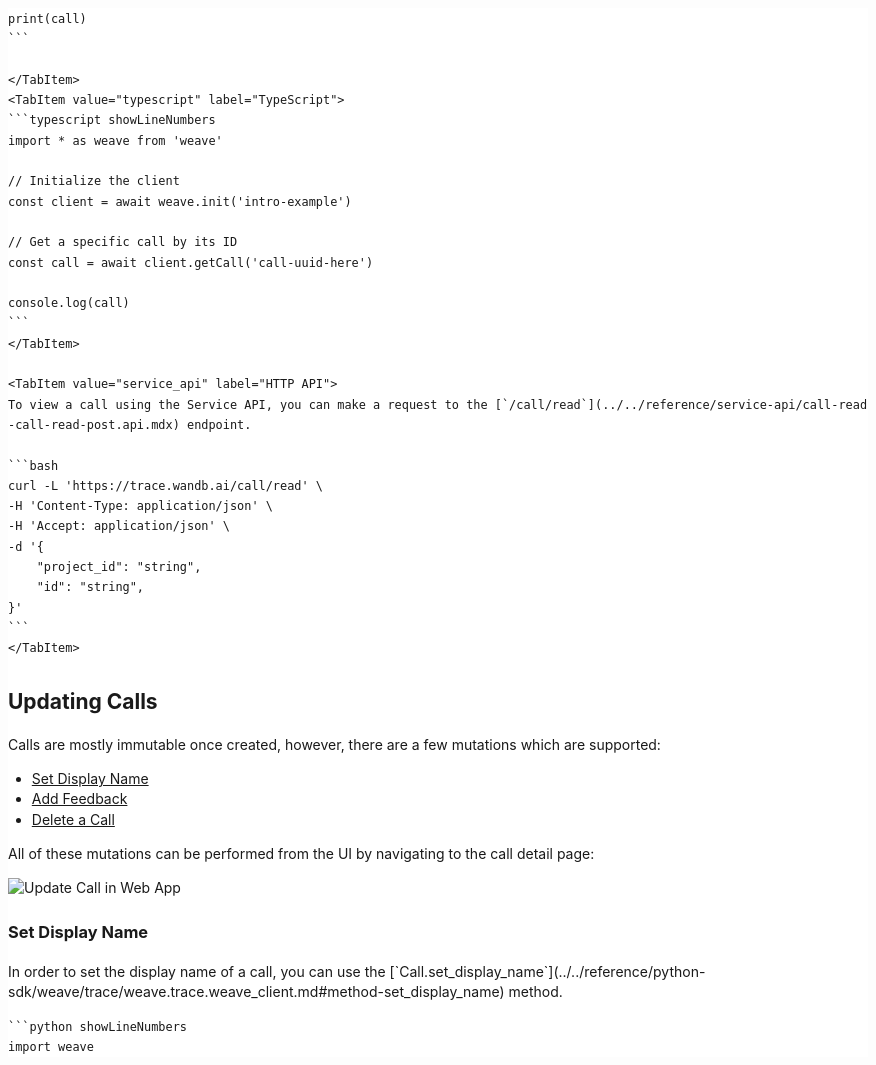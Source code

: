     print(call)
    ```

    </TabItem>
    <TabItem value="typescript" label="TypeScript">
    ```typescript showLineNumbers
    import * as weave from 'weave'

    // Initialize the client
    const client = await weave.init('intro-example')

    // Get a specific call by its ID
    const call = await client.getCall('call-uuid-here')

    console.log(call)
    ```
    </TabItem>

    <TabItem value="service_api" label="HTTP API">
    To view a call using the Service API, you can make a request to the [`/call/read`](../../reference/service-api/call-read-call-read-post.api.mdx) endpoint.

    ```bash
    curl -L 'https://trace.wandb.ai/call/read' \
    -H 'Content-Type: application/json' \
    -H 'Accept: application/json' \
    -d '{
        "project_id": "string",
        "id": "string",
    }'
    ```
    </TabItem>
</Tabs>


## Updating Calls

Calls are mostly immutable once created, however, there are a few mutations which are supported:
* [Set Display Name](#set-display-name)
* [Add Feedback](#add-feedback)
* [Delete a Call](#delete-a-call)

All of these mutations can be performed from the UI by navigating to the call detail page:

![Update Call in Web App](../../../static/img/call_edit_screenshot.png)

### Set Display Name

<Tabs groupId="client-layer">
    <TabItem value="python_sdk" label="Python">
    In order to set the display name of a call, you can use the [`Call.set_display_name`](../../reference/python-sdk/weave/trace/weave.trace.weave_client.md#method-set_display_name) method.

    ```python showLineNumbers
    import weave
